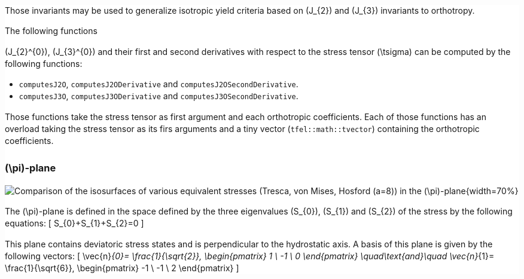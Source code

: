 Those invariants may be used to generalize isotropic yield criteria
based on \(J_{2}\) and \(J_{3}\) invariants to orthotropy.

The following functions 

\(J_{2}^{0}\), \(J_{3}^{0}\) and their first and second derivatives
with respect to the stress tensor \(\tsigma\) can be computed
by the following functions:

- `computesJ2O`, `computesJ2ODerivative` and
  `computesJ2OSecondDerivative`.
- `computesJ3O`, `computesJ3ODerivative` and
  `computesJ3OSecondDerivative`.

Those functions take the stress tensor as first argument and each
orthotropic coefficients. Each of those functions has an overload
taking the stress tensor as its firs arguments and a tiny vector
(`tfel::math::tvector`) containing the orthotropic coefficients.

### \(\pi\)-plane

![Comparison of the isosurfaces of various equivalent stresses (Tresca, von Mises, Hosford \(a=8\)) in the \(\pi\)-plane](img/IsotropicEquivalentStressesInPiPlane.svg
 "Comparison of the isosurfaces of various equivalent stresses
 (Tresca, von Mises, Hosford \(a=8\)) in the
 \(\pi\)-plane"){width=70%}

The \(\pi\)-plane is defined in the space defined by the three
eigenvalues \(S_{0}\), \(S_{1}\) and \(S_{2}\) of the stress by the
following equations:
\[
S_{0}+S_{1}+S_{2}=0
\]

This plane contains deviatoric stress states and is perpendicular to
the hydrostatic axis. A basis of this plane is given by the following
vectors:
\[
\vec{n}_{0}=
\frac{1}{\sqrt{2}}\,
\begin{pmatrix}
1  \\
-1 \\
0
\end{pmatrix}
\quad\text{and}\quad
\vec{n}_{1}=
\frac{1}{\sqrt{6}}\,
\begin{pmatrix}
-1 \\
-1 \\
 2
\end{pmatrix}
\]
